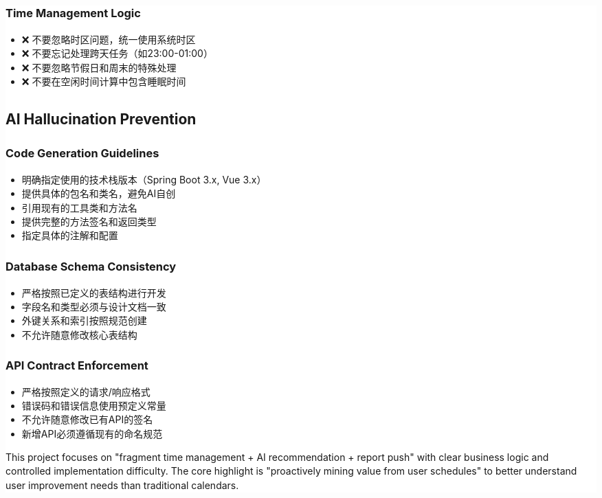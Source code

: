 ### Time Management Logic
- ❌ 不要忽略时区问题，统一使用系统时区
- ❌ 不要忘记处理跨天任务（如23:00-01:00）
- ❌ 不要忽略节假日和周末的特殊处理
- ❌ 不要在空闲时间计算中包含睡眠时间

## AI Hallucination Prevention

### Code Generation Guidelines
- 明确指定使用的技术栈版本（Spring Boot 3.x, Vue 3.x）
- 提供具体的包名和类名，避免AI自创
- 引用现有的工具类和方法名
- 提供完整的方法签名和返回类型
- 指定具体的注解和配置

### Database Schema Consistency
- 严格按照已定义的表结构进行开发
- 字段名和类型必须与设计文档一致
- 外键关系和索引按照规范创建
- 不允许随意修改核心表结构

### API Contract Enforcement
- 严格按照定义的请求/响应格式
- 错误码和错误信息使用预定义常量
- 不允许随意修改已有API的签名
- 新增API必须遵循现有的命名规范

This project focuses on "fragment time management + AI recommendation + report push" with clear business logic and controlled implementation difficulty. The core highlight is "proactively mining value from user schedules" to better understand user improvement needs than traditional calendars.